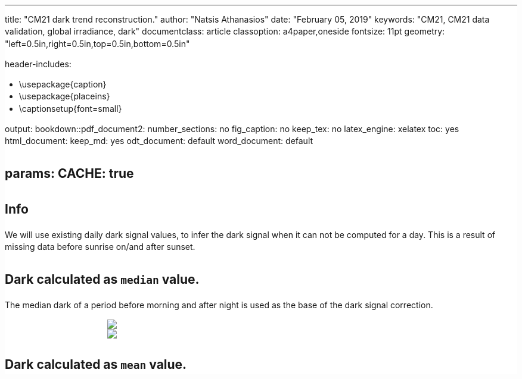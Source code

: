 
---
title: "CM21 dark trend reconstruction."
author: "Natsis Athanasios"
date: "February 05, 2019"
keywords: "CM21, CM21 data validation, global irradiance, dark"
documentclass: article
classoption:   a4paper,oneside
fontsize:      11pt
geometry:      "left=0.5in,right=0.5in,top=0.5in,bottom=0.5in"

header-includes:
- \usepackage{caption}
- \usepackage{placeins}
- \captionsetup{font=small}

output:
  bookdown::pdf_document2:
    number_sections:  no
    fig_caption:      no
    keep_tex:         no
    latex_engine:     xelatex
    toc:              yes
  html_document:
    keep_md:          yes
  odt_document:  default
  word_document: default

params:
  CACHE: true
---









## Info

We will use existing daily dark signal values, to infer the dark
signal when it can not be computed for a day.
This is a result of missing data before sunrise on/and after sunset.



## Dark calculated as `median` value.

The median dark of a period before morning and after night is used as the
base of the dark signal correction.


<img src="/home/athan/CM_21_GLB/REPORTS/CM21_P40_missing_dark_reconstruction_files/figure-html/unnamed-chunk-4-1.png" width="60%" style="display: block; margin: auto;" /><img src="/home/athan/CM_21_GLB/REPORTS/CM21_P40_missing_dark_reconstruction_files/figure-html/unnamed-chunk-4-2.png" width="60%" style="display: block; margin: auto;" />


## Dark calculated as `mean` value.

